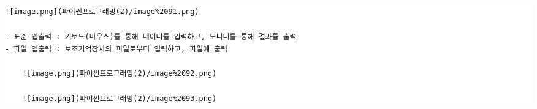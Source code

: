     ![image.png](파이썬프로그래밍(2)/image%2091.png)
    
    - 표준 입출력 : 키보드(마우스)를 통해 데이터를 입력하고, 모니터를 통해 결과를 출력
    - 파일 입출력 : 보조기억장치의 파일로부터 입력하고, 파일에 출력
        
        ![image.png](파이썬프로그래밍(2)/image%2092.png)
        
        ![image.png](파이썬프로그래밍(2)/image%2093.png)
        